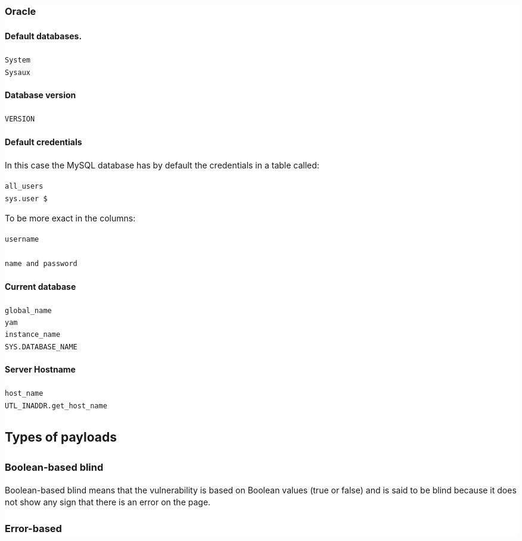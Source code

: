 ### Oracle

#### Default databases.

```
System
Sysaux
```
#### Database version

```
VERSION
```

#### Default credentials

In this case the MySQL database has by default the credentials in a table called:

```
all_users
sys.user $
```

To be more exact in the columns:

```
username

name and password
```

#### Current database

```
global_name
yam
instance_name
SYS.DATABASE_NAME
```

#### Server Hostname

```
host_name
UTL_INADDR.get_host_name
```

## Types of payloads

### Boolean-based blind

Boolean-based blind means that the vulnerability is based on Boolean values ​​(true or false) and is said to be blind because it does not show any sign that there is an error on the page.

### Error-based
